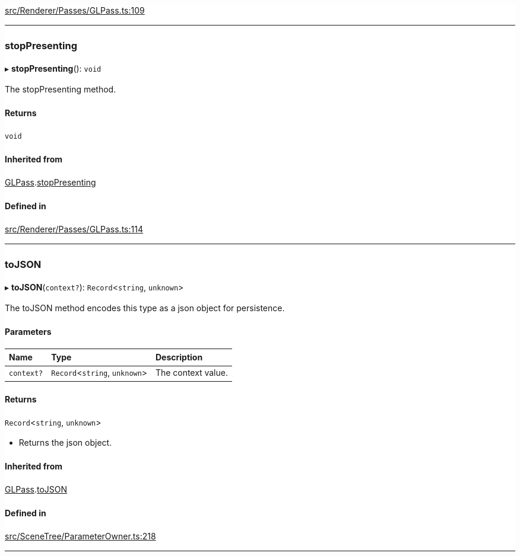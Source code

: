 [src/Renderer/Passes/GLPass.ts:109](https://github.com/ZeaInc/zea-engine/blob/1fac85723/src/Renderer/Passes/GLPass.ts#L109)

___

### stopPresenting

▸ **stopPresenting**(): `void`

The stopPresenting method.

#### Returns

`void`

#### Inherited from

[GLPass](../../Renderer/Passes/Renderer_Passes_GLPass.GLPass).[stopPresenting](../../Renderer/Passes/Renderer_Passes_GLPass.GLPass#stoppresenting)

#### Defined in

[src/Renderer/Passes/GLPass.ts:114](https://github.com/ZeaInc/zea-engine/blob/1fac85723/src/Renderer/Passes/GLPass.ts#L114)

___

### toJSON

▸ **toJSON**(`context?`): `Record`<`string`, `unknown`\>

The toJSON method encodes this type as a json object for persistence.

#### Parameters

| Name | Type | Description |
| :------ | :------ | :------ |
| `context?` | `Record`<`string`, `unknown`\> | The context value. |

#### Returns

`Record`<`string`, `unknown`\>

- Returns the json object.

#### Inherited from

[GLPass](../../Renderer/Passes/Renderer_Passes_GLPass.GLPass).[toJSON](../../Renderer/Passes/Renderer_Passes_GLPass.GLPass#tojson)

#### Defined in

[src/SceneTree/ParameterOwner.ts:218](https://github.com/ZeaInc/zea-engine/blob/1fac85723/src/SceneTree/ParameterOwner.ts#L218)

___
